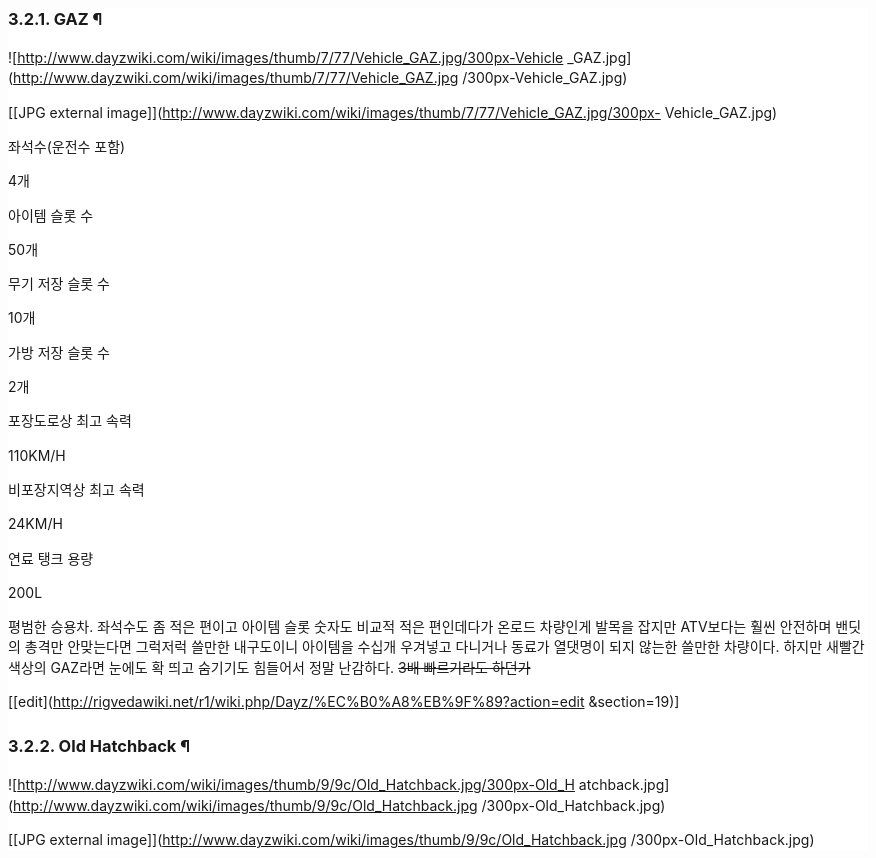 ### 3.2.1. GAZ ¶

![http://www.dayzwiki.com/wiki/images/thumb/7/77/Vehicle_GAZ.jpg/300px-Vehicle
_GAZ.jpg](http://www.dayzwiki.com/wiki/images/thumb/7/77/Vehicle_GAZ.jpg
/300px-Vehicle_GAZ.jpg)

[[JPG external
image]](http://www.dayzwiki.com/wiki/images/thumb/7/77/Vehicle_GAZ.jpg/300px-
Vehicle_GAZ.jpg)

  

좌석수(운전수 포함)

4개

아이템 슬롯 수

50개

무기 저장 슬롯 수

10개

가방 저장 슬롯 수

2개

포장도로상 최고 속력

110KM/H

비포장지역상 최고 속력

24KM/H

연료 탱크 용량

200L

  
평범한 승용차. 좌석수도 좀 적은 편이고 아이템 슬롯 숫자도 비교적 적은 편인데다가 온로드 차량인게 발목을 잡지만 ATV보다는 훨씬 안전하며
밴딧의 총격만 안맞는다면 그럭저럭 쓸만한 내구도이니 아이템을 수십개 우겨넣고 다니거나 동료가 열댓명이 되지 않는한 쓸만한 차량이다. 하지만
새빨간 색상의 GAZ라면 눈에도 확 띄고 숨기기도 힘들어서 정말 난감하다. <del>3배 빠르기라도 하던가</del>

  

[[edit](http://rigvedawiki.net/r1/wiki.php/Dayz/%EC%B0%A8%EB%9F%89?action=edit
&section=19)]

### 3.2.2. Old Hatchback ¶

![http://www.dayzwiki.com/wiki/images/thumb/9/9c/Old_Hatchback.jpg/300px-Old_H
atchback.jpg](http://www.dayzwiki.com/wiki/images/thumb/9/9c/Old_Hatchback.jpg
/300px-Old_Hatchback.jpg)

[[JPG external
image]](http://www.dayzwiki.com/wiki/images/thumb/9/9c/Old_Hatchback.jpg
/300px-Old_Hatchback.jpg)

  